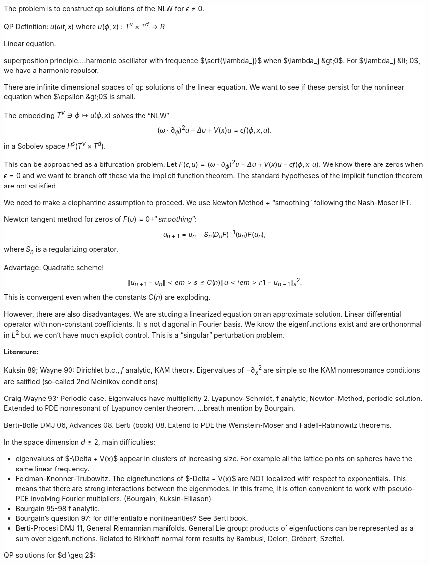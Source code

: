 The problem is to construct qp solutions of the NLW for $\epsilon \neq 0$.

QP Definition:
$u(\omega t, x)$ where $u(\phi, x): T^\nu \times T^d \rightarrow R$

Linear equation.

superposition principle….harmonic oscillator with frequence $\sqrt{\lambda_j}$ when $\lambda_j &gt;0$. For $\lambda_j &lt; 0$, we have a harmonic repulsor.

There are infinite dimensional spaces of qp solutions of the linear equation. We want to see if these persist for the nonlinear equation when $\epsilon &gt;0$ is small.

The embedding $T^\nu \ni \phi \longmapsto u(\phi, x)$ solves the “NLW”
$$
(\omega \cdot \partial_\phi)^2 u - \Delta u + V(x) u = \epsilon f(\phi, x, u).
$$
in a Sobolev space $H^s (T^\nu \times T^d )$.

This can be approached as a bifurcation problem. Let $F(\epsilon, u)= (\omega \cdot \partial_\phi)^2 u - \Delta u + V(x) u - \epsilon f(\phi, x, u).$ We know there are zeros when $\epsilon =0$ and we want to branch off these via the implicit function theorem. The standard hypotheses of the implicit function theorem are not satisfied.

We need to make a diophantine assumption to proceed. We use Newton Method + “smoothing” following the Nash-Moser IFT.

Newton tangent method for zeros of $F(u) = 0 + “smoothing”$:
$$
u_{n+1} = u_n - S_n (D_u F)^{-1} (u_n) F(u_n),
$$
where $S_n$ is a regularizing operator.

Advantage: Quadratic scheme!
$$\| u_{n+1} - u_n \|<em>s \leq C(n) \| u</em>{n1} - u_{n-1} \|_s^2.
$$
This is convergent even when the constants $C(n)$ are exploding.

However, there are also disadvantages. We are studing a linearized equation on an approximate solution. Linear differential operator with non-constant coefficients. It is not diagonal in Fourier basis. We know the eigenfunctions exist and are orthonormal in $L^2$ but we don’t have much explicit control. This is a “singular” perturbation problem.

<strong>Literature:</strong>

Kuksin 89; Wayne 90: Dirichlet b.c., $f$ analytic, KAM theory. Eigenvalues of $- \partial_x^2$ are simple so the KAM nonresonance conditions are satified (so-called 2nd Melnikov conditions)

Craig-Wayne 93: Periodic case. Eigenvalues have multiplicity 2. Lyapunov-Schmidt, f analytic, Newton-Method, periodic solution. Extended to PDE nonresonant of Lyapunov center theorem. …breath mention by Bourgain.

Berti-Bolle DMJ 06, Advances 08. Berti (book) 08. Extend to PDE the Weinstein-Moser and Fadell-Rabinowitz theorems.

In the space dimension $d \geq 2$, main difficulties:
<ul>
	<li>eigenvalues of $-\Delta + V(x)$ appear in clusters of increasing size. For example all the lattice points on spheres have the same linear frequency.</li>
	<li>Feldman-Knonner-Trubowitz. The eignefunctions of $-Delta + V(x)$ are NOT localized with respect to exponentials. This means that there are strong interactions between the eigenmodes. In this frame, it is often convenient to work with pseudo-PDE involving Fourier multipliers. (Bourgain, Kuksin-Elliason)</li>
	<li>Bourgain 95-98 f analytic.</li>
	<li>Bourgain’s question 97: for differentialble nonlinearities? See Berti book.</li>
	<li>Berti-Procesi DMJ 11, General Riemannian manifolds. General Lie group: products of eigenfuctions can be represented as a sum over eigenfunctions. Related to Birkhoff normal form results by Bambusi, Delort, Grébert, Szeftel.</li>
</ul>
QP solutions for $d \geq 2$: